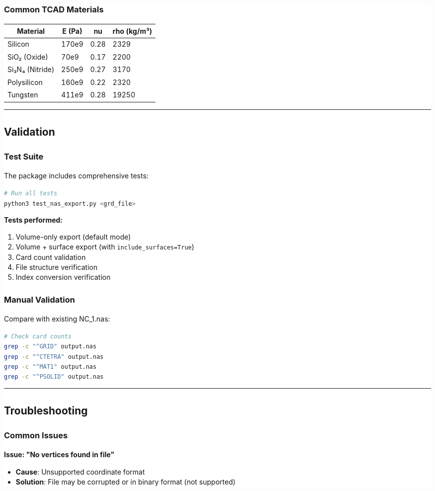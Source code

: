 ### Common TCAD Materials

| Material | E (Pa) | nu | rho (kg/m³) |
|----------|--------|----|-------------|
| Silicon | 170e9 | 0.28 | 2329 |
| SiO₂ (Oxide) | 70e9 | 0.17 | 2200 |
| Si₃N₄ (Nitride) | 250e9 | 0.27 | 3170 |
| Polysilicon | 160e9 | 0.22 | 2320 |
| Tungsten | 411e9 | 0.28 | 19250 |

---

## Validation

### Test Suite

The package includes comprehensive tests:

```bash
# Run all tests
python3 test_nas_export.py <grd_file>
```

**Tests performed:**
1. Volume-only export (default mode)
2. Volume + surface export (with `include_surfaces=True`)
3. Card count validation
4. File structure verification
5. Index conversion verification

### Manual Validation

Compare with existing NC_1.nas:
```bash
# Check card counts
grep -c "^GRID" output.nas
grep -c "^CTETRA" output.nas
grep -c "^MAT1" output.nas
grep -c "^PSOLID" output.nas
```

---

## Troubleshooting

### Common Issues

**Issue: "No vertices found in file"**
- **Cause**: Unsupported coordinate format
- **Solution**: File may be corrupted or in binary format (not supported)
